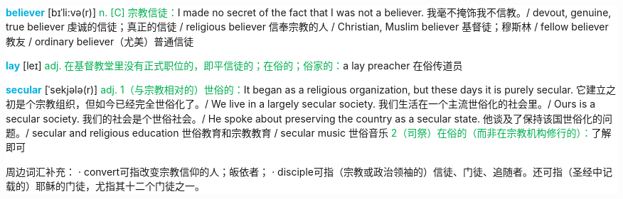 <font color="sky blue">**believer**</font> [bɪˈli:və(r)]
<font color="#00b050">n. [C] 宗教信徒：</font>I made no secret of the fact that I was not a believer. 我毫不掩饰我不信教。/ devout, genuine, true believer 虔诚的信徒；真正的信徒 / religious believer 信奉宗教的人 / Christian, Muslim believer 基督徒；穆斯林 / fellow believer 教友 / ordinary believer（尤美）普通信徒

<font color="sky blue">**lay**</font> [leɪ] 
<font color="#00b050">adj. 在基督教堂里没有正式职位的，即平信徒的；在俗的；俗家的：</font>a lay preacher 在俗传道员
           
<font color="sky blue">**secular**</font> [ˈsekjələ(r)]
<font color="#00b050">adj. 1（与宗教相对的）世俗的：</font>It began as a religious organization, but these days it is purely secular. 它建立之初是个宗教组织，但如今已经完全世俗化了。/ We live in a largely secular society. 我们生活在一个主流世俗化的社会里。/ Ours is a secular society. 我们的社会是个世俗社会。/ He spoke about preserving the country as a secular state. 他谈及了保持该国世俗化的问题。/ secular and religious education 世俗教育和宗教教育 / secular music 世俗音乐 <font color="#00b050">2（司祭）在俗的（而非在宗教机构修行的）：</font>了解即可

周边词汇补充：
· convert可指改变宗教信仰的人；皈依者；
· disciple可指（宗教或政治领袖的）信徒、门徒、追随者。还可指（圣经中记载的）耶稣的门徒，尤指其十二个门徒之一。
